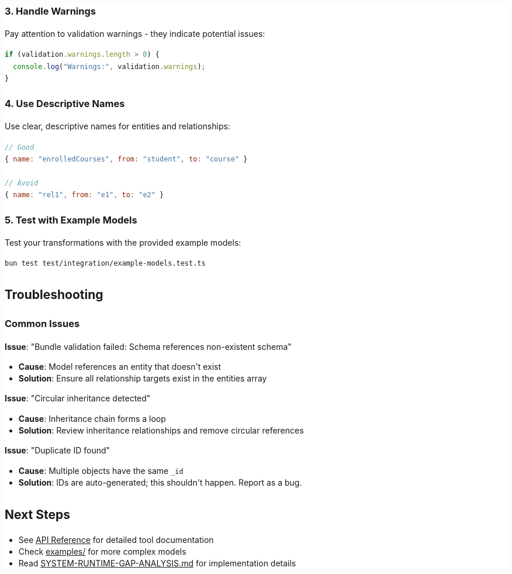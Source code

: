 ### 3. Handle Warnings

Pay attention to validation warnings - they indicate potential issues:

```javascript
if (validation.warnings.length > 0) {
  console.log("Warnings:", validation.warnings);
}
```

### 4. Use Descriptive Names

Use clear, descriptive names for entities and relationships:

```javascript
// Good
{ name: "enrolledCourses", from: "student", to: "course" }

// Avoid
{ name: "rel1", from: "e1", to: "e2" }
```

### 5. Test with Example Models

Test your transformations with the provided example models:

```bash
bun test test/integration/example-models.test.ts
```

## Troubleshooting

### Common Issues

**Issue**: "Bundle validation failed: Schema references non-existent schema"
- **Cause**: Model references an entity that doesn't exist
- **Solution**: Ensure all relationship targets exist in the entities array

**Issue**: "Circular inheritance detected"
- **Cause**: Inheritance chain forms a loop
- **Solution**: Review inheritance relationships and remove circular references

**Issue**: "Duplicate ID found"
- **Cause**: Multiple objects have the same `_id`
- **Solution**: IDs are auto-generated; this shouldn't happen. Report as a bug.

## Next Steps

- See [API Reference](./API-REFERENCE.md) for detailed tool documentation
- Check [examples/](../examples/) for more complex models
- Read [SYSTEM-RUNTIME-GAP-ANALYSIS.md](./SYSTEM-RUNTIME-GAP-ANALYSIS.md) for implementation details

